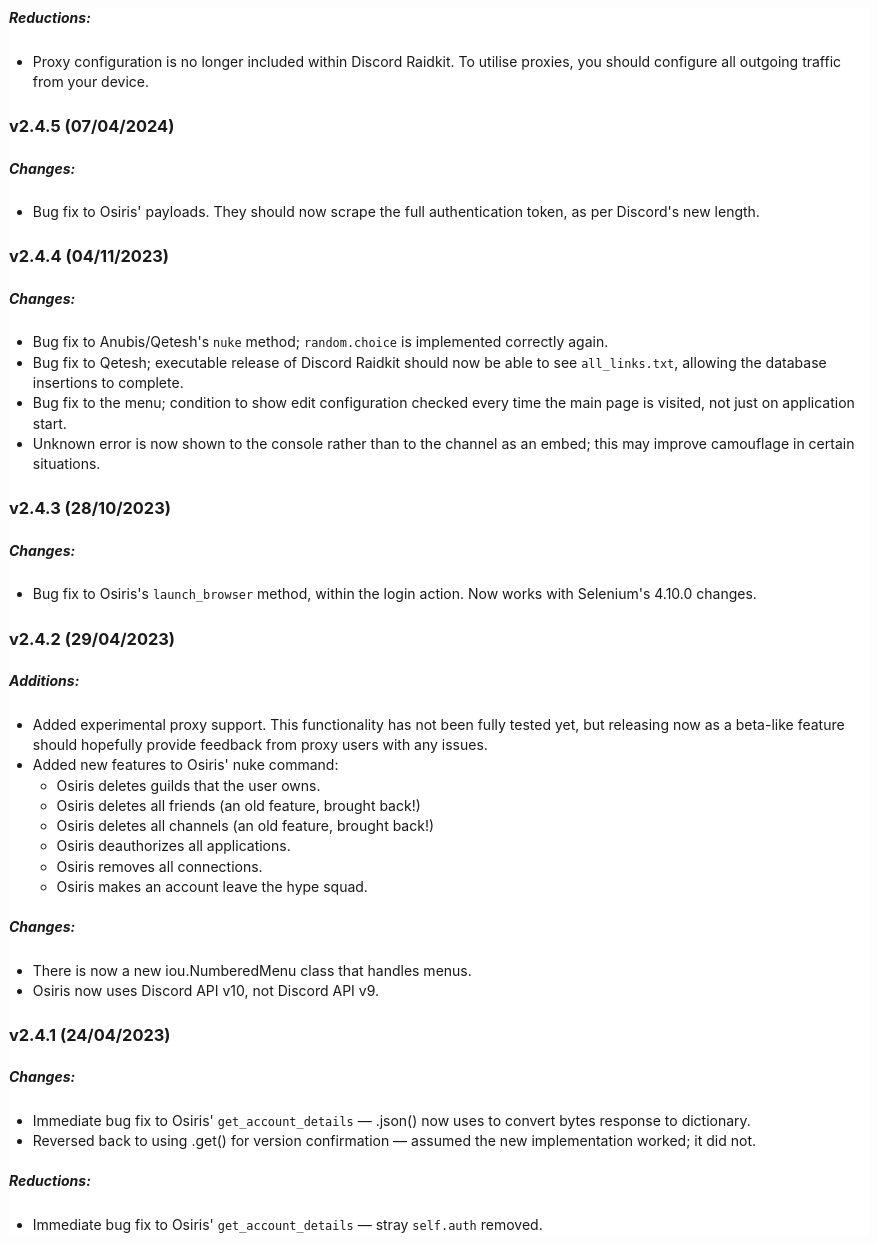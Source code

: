 ##### Reductions:
- Proxy configuration is no longer included within Discord Raidkit. To utilise proxies, you should configure all outgoing traffic from your device.

### v2.4.5 (07/04/2024)
##### Changes:
- Bug fix to Osiris' payloads. They should now scrape the full authentication token, as per Discord's new length.

### v2.4.4 (04/11/2023)
##### Changes:
- Bug fix to Anubis/Qetesh's `nuke` method; `random.choice` is implemented correctly again. 
- Bug fix to Qetesh; executable release of Discord Raidkit should now be able to see `all_links.txt`, allowing the database insertions to complete.
- Bug fix to the menu; condition to show edit configuration checked every time the main page is visited, not just on application start.
- Unknown error is now shown to the console rather than to the channel as an embed; this may improve camouflage in certain situations.

### v2.4.3 (28/10/2023)
##### Changes:
- Bug fix to Osiris's `launch_browser` method, within the login action. Now works with Selenium's 4.10.0 changes.

### v2.4.2 (29/04/2023)
##### Additions:
- Added experimental proxy support. This functionality has not been fully tested yet, but releasing now as a beta-like feature should hopefully provide feedback from proxy users with any issues.
- Added new features to Osiris' nuke command:
  - Osiris deletes guilds that the user owns.
  - Osiris deletes all friends (an old feature, brought back!)
  - Osiris deletes all channels (an old feature, brought back!)
  - Osiris deauthorizes all applications.
  - Osiris removes all connections.
  - Osiris makes an account leave the hype squad. 

##### Changes:
- There is now a new iou.NumberedMenu class that handles menus.
- Osiris now uses Discord API v10, not Discord API v9.

### v2.4.1 (24/04/2023)
##### Changes:
- Immediate bug fix to Osiris' `get_account_details` — .json() now uses to convert bytes response to dictionary.
- Reversed back to using .get() for version confirmation — assumed the new implementation worked; it did not.

##### Reductions:
- Immediate bug fix to Osiris' `get_account_details` — stray `self.auth` removed.
